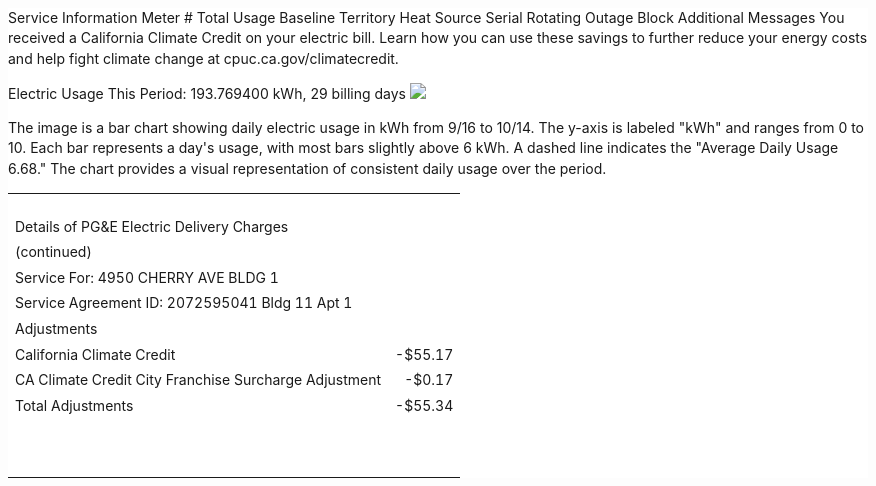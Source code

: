 Service Information
Meter \#
Total Usage
Baseline Territory
Heat Source
Serial
Rotating Outage Block
Additional Messages
You received a California Climate Credit on your electric bill. Learn how you can use these savings to further reduce your energy costs and help fight climate change at
cpuc.ca.gov/climatecredit.

Electric Usage This Period: 193.769400 kWh, 29 billing days
![](images/img-3.jpeg)

The image is a bar chart showing daily electric usage in kWh from 9/16 to 10/14. The y-axis is labeled "kWh" and ranges from 0 to 10. Each bar represents a day's usage, with most bars slightly above 6 kWh. A dashed line indicates the "Average Daily Usage 6.68." The chart provides a visual representation of consistent daily usage over the period.

|  |  |
| :-- | --: |
|  |  |
|  |  |
|  |  |
|  |  |
| Details of PG&E Electric Delivery Charges |  |
| (continued) |  |
| Service For: 4950 CHERRY AVE BLDG 1 |  |
| Service Agreement ID: 2072595041 Bldg 11 Apt 1 |  |
| Adjustments |  |
| California Climate Credit | -$55.17 |
| CA Climate Credit City Franchise Surcharge Adjustment | -$0.17 |
| Total Adjustments | -$55.34 |
|  |  |
|  |  |
|  |  |
|  |  |
|  |  |
|  |  |
|  |  |
|  |  |
|  |  |
|  |  |
|  |  |
